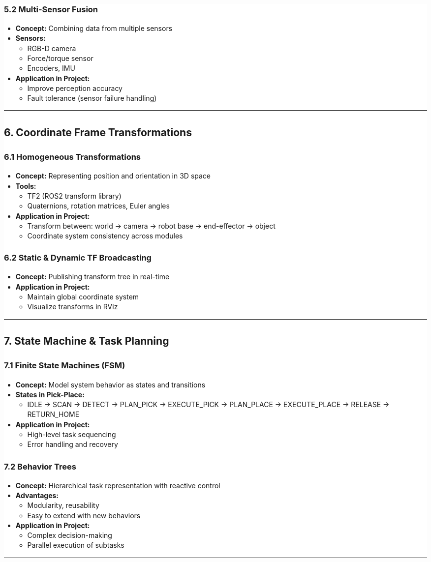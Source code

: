 ### 5.2 Multi-Sensor Fusion
- **Concept:** Combining data from multiple sensors
- **Sensors:**
  - RGB-D camera
  - Force/torque sensor
  - Encoders, IMU
- **Application in Project:**
  - Improve perception accuracy
  - Fault tolerance (sensor failure handling)

---

## 6. Coordinate Frame Transformations

### 6.1 Homogeneous Transformations
- **Concept:** Representing position and orientation in 3D space
- **Tools:**
  - TF2 (ROS2 transform library)
  - Quaternions, rotation matrices, Euler angles
- **Application in Project:**
  - Transform between: world → camera → robot base → end-effector → object
  - Coordinate system consistency across modules

### 6.2 Static & Dynamic TF Broadcasting
- **Concept:** Publishing transform tree in real-time
- **Application in Project:**
  - Maintain global coordinate system
  - Visualize transforms in RViz

---

## 7. State Machine & Task Planning

### 7.1 Finite State Machines (FSM)
- **Concept:** Model system behavior as states and transitions
- **States in Pick-Place:**
  - IDLE → SCAN → DETECT → PLAN_PICK → EXECUTE_PICK → PLAN_PLACE → EXECUTE_PLACE → RELEASE → RETURN_HOME
- **Application in Project:**
  - High-level task sequencing
  - Error handling and recovery

### 7.2 Behavior Trees
- **Concept:** Hierarchical task representation with reactive control
- **Advantages:**
  - Modularity, reusability
  - Easy to extend with new behaviors
- **Application in Project:**
  - Complex decision-making
  - Parallel execution of subtasks

---